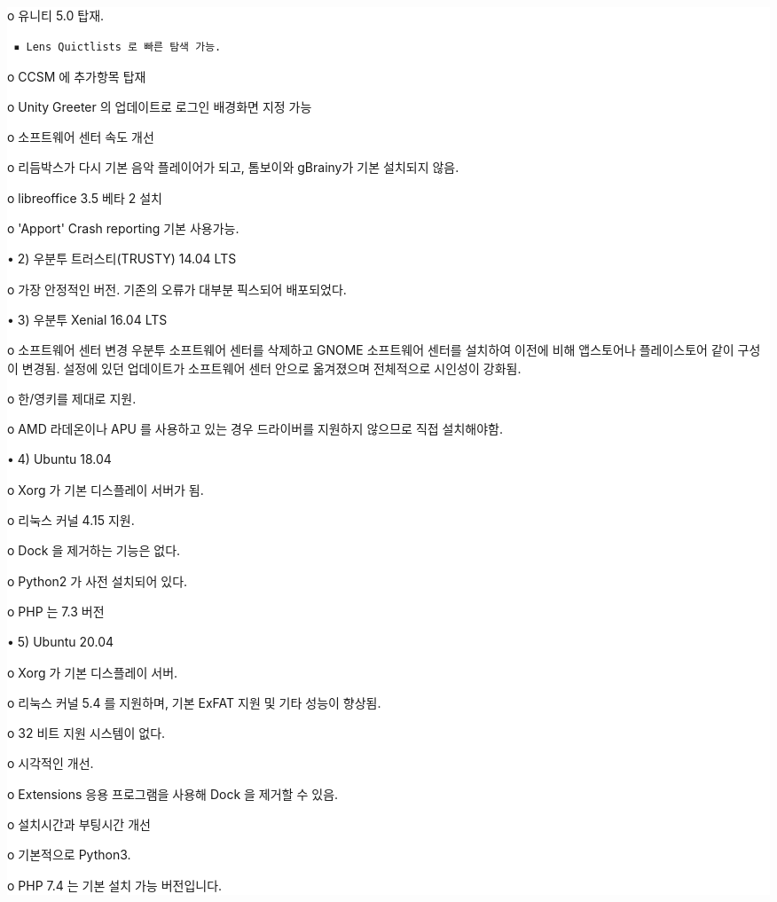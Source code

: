   o 유니티 5.0 탑재.
     
     ▪ Lens Quictlists 로 빠른 탐색 가능.
     
  o CCSM 에 추가항목 탑재
  
  o Unity Greeter 의 업데이트로 로그인 배경화면 지정 가능
  
  o 소프트웨어 센터 속도 개선
  
  o 리듬박스가 다시 기본 음악 플레이어가 되고, 톰보이와 gBrainy가 기본 설치되지 않음.
  
  o libreoffice 3.5 베타 2 설치
  
  o 'Apport' Crash reporting 기본 사용가능.
  
  

• 2) 우분투 트러스티(TRUSTY) 14.04 LTS

  o 가장 안정적인 버전. 기존의 오류가 대부분 픽스되어 배포되었다.
  
  
  
• 3) 우분투 Xenial 16.04 LTS

  o 소프트웨어 센터 변경
  우분투 소프트웨어 센터를 삭제하고 GNOME 소프트웨어 센터를 설치하여 이전에 비해 앱스토어나 플레이스토어 같이 구성이 변경됨. 
  설정에 있던 업데이트가 소프트웨어 센터 안으로 옮겨졌으며 전체적으로 시인성이 강화됨.

  o 한/영키를 제대로 지원.
  
  o AMD 라데온이나 APU 를 사용하고 있는 경우 드라이버를 지원하지 않으므로 직접 설치해야함.



• 4) Ubuntu 18.04

  o Xorg 가 기본 디스플레이 서버가 됨.
  
  o 리눅스 커널 4.15 지원.
  
  o Dock 을 제거하는 기능은 없다.
  
  o Python2 가 사전 설치되어 있다.
  
  o PHP 는 7.3 버전



• 5) Ubuntu 20.04

  o Xorg 가 기본 디스플레이 서버.
  
  o 리눅스 커널 5.4 를 지원하며, 기본 ExFAT 지원 및 기타 성능이 향상됨.
  
  o 32 비트 지원 시스템이 없다.
  
  o 시각적인 개선.
  
  o Extensions 응용 프로그램을 사용해 Dock 을 제거할 수 있음.
  
  o 설치시간과 부팅시간 개선
  
  o 기본적으로 Python3.
  
  o PHP 7.4 는 기본 설치 가능 버전입니다.
